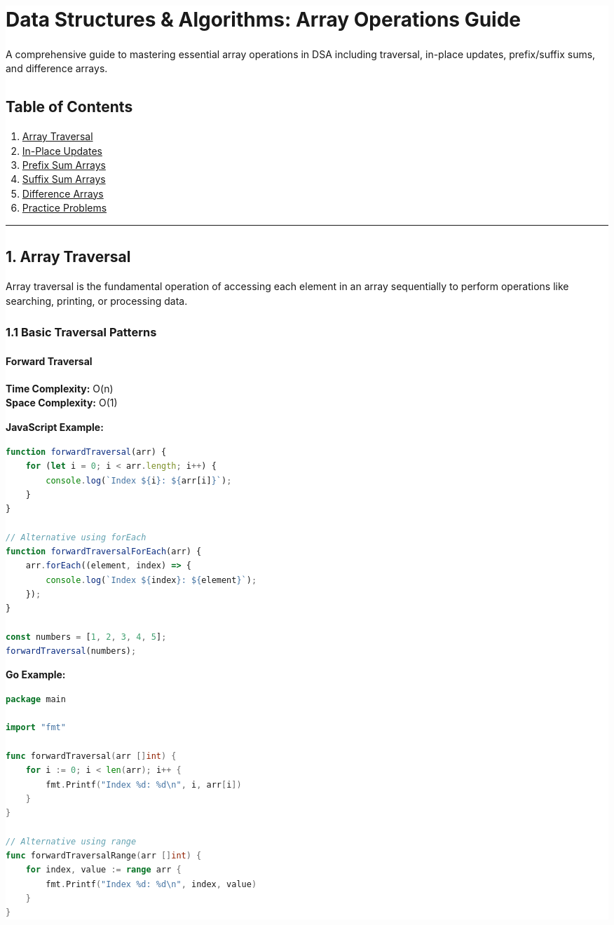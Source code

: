 # Data Structures & Algorithms: Array Operations Guide

A comprehensive guide to mastering essential array operations in DSA including traversal, in-place updates, prefix/suffix sums, and difference arrays.

## Table of Contents

1. [Array Traversal](#1-array-traversal)
2. [In-Place Updates](#2-in-place-updates)
3. [Prefix Sum Arrays](#3-prefix-sum-arrays)
4. [Suffix Sum Arrays](#4-suffix-sum-arrays)
5. [Difference Arrays](#5-difference-arrays)
6. [Practice Problems](#6-practice-problems)

---

## 1. Array Traversal

Array traversal is the fundamental operation of accessing each element in an array sequentially to perform operations like searching, printing, or processing data.

### 1.1 Basic Traversal Patterns

#### Forward Traversal
**Time Complexity:** O(n)  
**Space Complexity:** O(1)

**JavaScript Example:**
```javascript
function forwardTraversal(arr) {
    for (let i = 0; i < arr.length; i++) {
        console.log(`Index ${i}: ${arr[i]}`);
    }
}

// Alternative using forEach
function forwardTraversalForEach(arr) {
    arr.forEach((element, index) => {
        console.log(`Index ${index}: ${element}`);
    });
}

const numbers = [1, 2, 3, 4, 5];
forwardTraversal(numbers);
```

**Go Example:**
```go
package main

import "fmt"

func forwardTraversal(arr []int) {
    for i := 0; i < len(arr); i++ {
        fmt.Printf("Index %d: %d\n", i, arr[i])
    }
}

// Alternative using range
func forwardTraversalRange(arr []int) {
    for index, value := range arr {
        fmt.Printf("Index %d: %d\n", index, value)
    }
}
```
